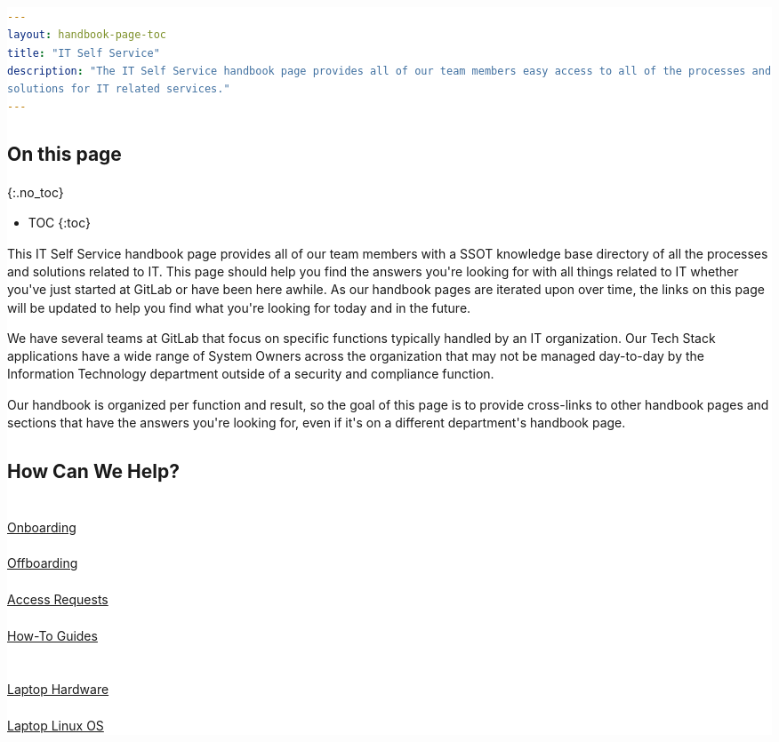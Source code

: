 ```yaml
---
layout: handbook-page-toc
title: "IT Self Service"
description: "The IT Self Service handbook page provides all of our team members easy access to all of the processes and solutions for IT related services."
---
```


## On this page
{:.no_toc}

- TOC
{:toc}

This IT Self Service handbook page provides all of our team members with a SSOT knowledge base directory of all the processes and solutions related to IT. This page should help you find the answers you're looking for with all things related to IT whether you've just started at GitLab or have been here awhile. As our handbook pages are iterated upon over time, the links on this page will be updated to help you find what you're looking for today and in the future.

We have several teams at GitLab that focus on specific functions typically handled by an IT organization. Our Tech Stack applications have a wide range of System Owners across the organization that may not be managed day-to-day by the Information Technology department outside of a security and compliance function.

Our handbook is organized per function and result, so the goal of this page is to provide cross-links to other handbook pages and sections that have the answers you're looking for, even if it's on a different department's handbook page.

## How Can We Help?

<div class="container-fluid w-100" markdown="0">
    <div class="row" style="margin-bottom: 20px;">
        <div class="col-sm-6 col-md-4 col-lg-3">
            <a href="#onboarding-overview" class="btn btn-purple btn-block btn-lg" style="padding-bottom: 20px !important;"><i class="fa fa-rocket fa-2x" style="margin: 10px 0px;"></i><br />Onboarding</a>
        </div>
        <div class="col-sm-6 col-md-4 col-lg-3">
            <a href="#offboarding-overview" class="btn btn-purple btn-block btn-lg" style="padding-bottom: 20px !important;"><i class="fa fa-plug fa-2x" style="margin: 10px 0px;"></i><br />Offboarding</a>
        </div>
        <div class="col-sm-6 col-md-4 col-lg-3">
            <a href="#access-requests-overview" class="btn btn-purple btn-block btn-lg" style="padding-bottom: 20px !important;"><i class="fa fa-check-circle fa-2x" style="margin: 10px 0px;"></i><br />Access Requests</a>
        </div>
        <div class="col-sm-6 col-md-4 col-lg-3">
            <a href="#how-to-overview" class="btn btn-purple btn-block btn-lg" style="padding-bottom: 20px !important;"><i class="fa fa-list-ol fa-2x" style="margin: 10px 0px;"></i><br />How-To Guides</a>
        </div>
    </div>
    <div class="row" style="margin-bottom: 20px;">
        <div class="col-sm-6 col-md-4 col-lg-3">
            <a href="#laptop-hardware-overview" class="btn btn-purple btn-block btn-lg" style="padding-bottom: 20px !important;"><i class="fa fa-laptop fa-2x" style="margin: 10px 0px;"></i><br />Laptop Hardware</a>
        </div>
        <div class="col-sm-6 col-md-4 col-lg-3">
            <a href="#laptop-linux-overview" class="btn btn-purple btn-block btn-lg" style="padding-bottom: 20px !important;"><i class="fa fa-linux fa-2x" style="margin: 10px 0px;"></i><br />Laptop Linux OS</a>
        </div>
        <div class="col-sm-6 col-md-4 col-lg-3">